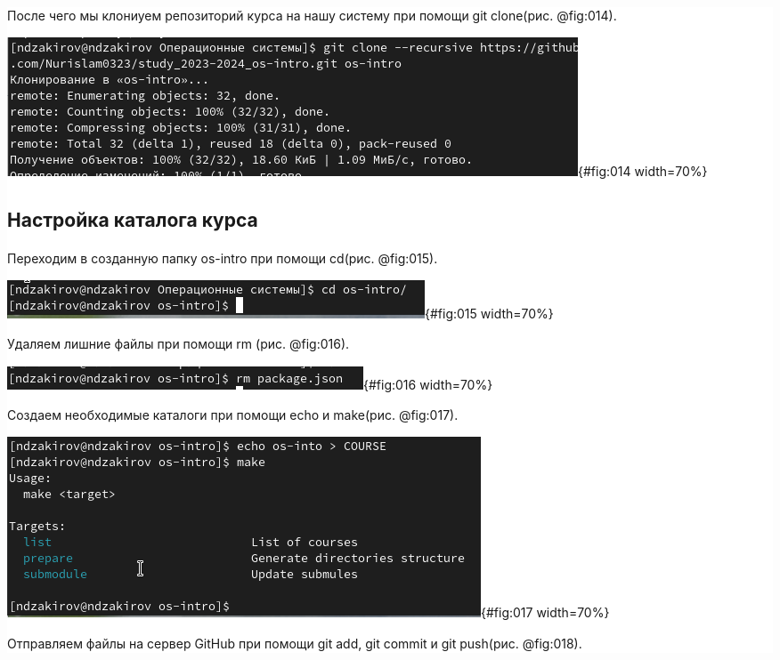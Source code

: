 После чего мы клониуем репозиторий курса на нашу систему при помощи git clone(рис. @fig:014).

![Создание репозитории курса](image/14.png){#fig:014 width=70%}

## Настройка каталога курса

Переходим в созданную папку os-intro при помощи cd(рис. @fig:015).

![Перемещение по каталогам](image/15.png){#fig:015 width=70%}

Удаляем лишние файлы при помощи rm (рис. @fig:016).

![Удаление файлов](image/16.png){#fig:016 width=70%}

Создаем необходимые каталоги при помощи echo и make(рис. @fig:017).

![Создание каталогов](image/17.png){#fig:017 width=70%}

Отправляем файлы на сервер GitHub при помощи git add, git commit и git push(рис. @fig:018).
